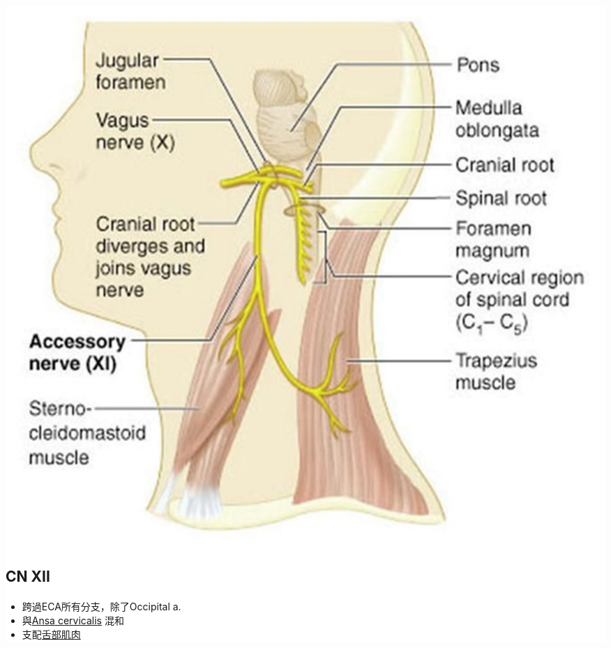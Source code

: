 ![](paste_src/2022-12-05-00-26-06.png)
## CN XII

- 跨過ECA所有分支，除了Occipital a.
- 與[Ansa cervicalis](#ansa-cervicalis) 混和
- 支配[舌部肌肉](#muscle-1)
